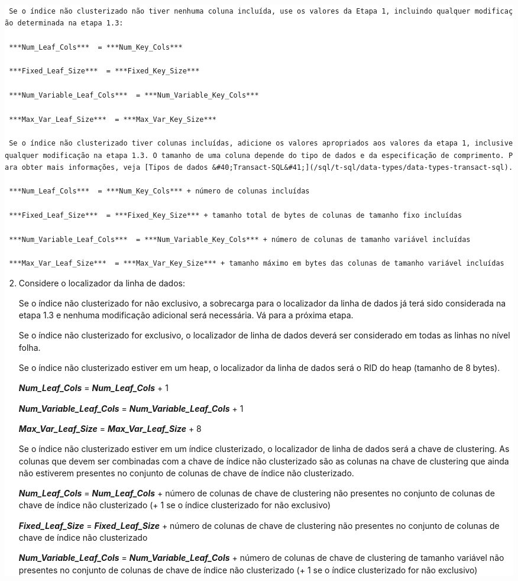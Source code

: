      Se o índice não clusterizado não tiver nenhuma coluna incluída, use os valores da Etapa 1, incluindo qualquer modificação determinada na etapa 1.3:  
  
     ***Num_Leaf_Cols***  = ***Num_Key_Cols***  
  
     ***Fixed_Leaf_Size***  = ***Fixed_Key_Size***  
  
     ***Num_Variable_Leaf_Cols***  = ***Num_Variable_Key_Cols***  
  
     ***Max_Var_Leaf_Size***  = ***Max_Var_Key_Size***  
  
     Se o índice não clusterizado tiver colunas incluídas, adicione os valores apropriados aos valores da etapa 1, inclusive qualquer modificação na etapa 1.3. O tamanho de uma coluna depende do tipo de dados e da especificação de comprimento. Para obter mais informações, veja [Tipos de dados &#40;Transact-SQL&#41;](/sql/t-sql/data-types/data-types-transact-sql).  
  
     ***Num_Leaf_Cols***  = ***Num_Key_Cols*** + número de colunas incluídas  
  
     ***Fixed_Leaf_Size***  = ***Fixed_Key_Size*** + tamanho total de bytes de colunas de tamanho fixo incluídas  
  
     ***Num_Variable_Leaf_Cols***  = ***Num_Variable_Key_Cols*** + número de colunas de tamanho variável incluídas  
  
     ***Max_Var_Leaf_Size***  = ***Max_Var_Key_Size*** + tamanho máximo em bytes das colunas de tamanho variável incluídas  
  
2.  Considere o localizador da linha de dados:  
  
     Se o índice não clusterizado for não exclusivo, a sobrecarga para o localizador da linha de dados já terá sido considerada na etapa 1.3 e nenhuma modificação adicional será necessária. Vá para a próxima etapa.  
  
     Se o índice não clusterizado for exclusivo, o localizador de linha de dados deverá ser considerado em todas as linhas no nível folha.  
  
     Se o índice não clusterizado estiver em um heap, o localizador da linha de dados será o RID do heap (tamanho de 8 bytes).  
  
     ***Num_Leaf_Cols***  = ***Num_Leaf_Cols*** + 1  
  
     ***Num_Variable_Leaf_Cols***  = ***Num_Variable_Leaf_Cols*** + 1  
  
     ***Max_Var_Leaf_Size***  = ***Max_Var_Leaf_Size*** + 8  
  
     Se o índice não clusterizado estiver em um índice clusterizado, o localizador de linha de dados será a chave de clustering. As colunas que devem ser combinadas com a chave de índice não clusterizado são as colunas na chave de clustering que ainda não estiverem presentes no conjunto de colunas de chave de índice não clusterizado.  
  
     ***Num_Leaf_Cols***  = ***Num_Leaf_Cols*** + número de colunas de chave de clustering não presentes no conjunto de colunas de chave de índice não clusterizado (+ 1 se o índice clusterizado for não exclusivo)  
  
     ***Fixed_Leaf_Size***  = ***Fixed_Leaf_Size*** + número de colunas de chave de clustering não presentes no conjunto de colunas de chave de índice não clusterizado  
  
     ***Num_Variable_Leaf_Cols***  = ***Num_Variable_Leaf_Cols*** + número de colunas de chave de clustering de tamanho variável não presentes no conjunto de colunas de chave de índice não clusterizado (+ 1 se o índice clusterizado for não exclusivo)  
  